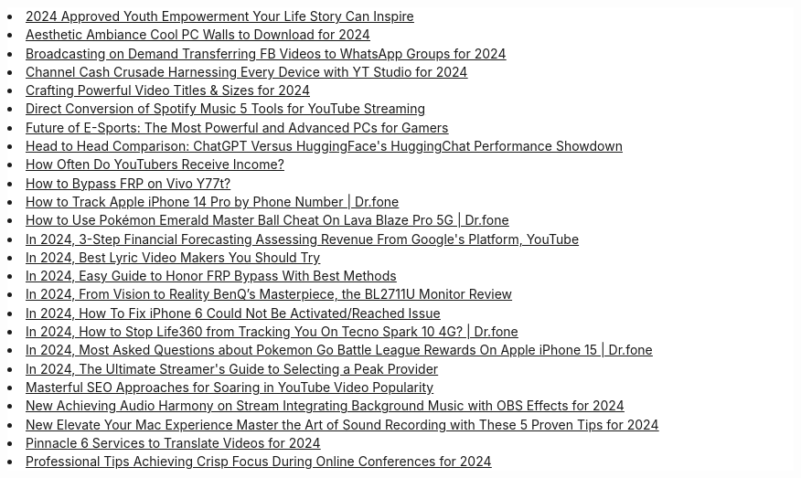 <li><a href="https://youtube-lab.techidaily.com/approved-youth-empowerment-your-life-story-can-inspire/"><u>2024 Approved  Youth Empowerment  Your Life Story Can Inspire</u></a></li>
<li><a href="https://extra-information.techidaily.com/aesthetic-ambiance-cool-pc-walls-to-download-for-2024/"><u>Aesthetic Ambiance  Cool PC Walls to Download for 2024</u></a></li>
<li><a href="https://facebook-video-content.techidaily.com/broadcasting-on-demand-transferring-fb-videos-to-whatsapp-groups-for-2024/"><u>Broadcasting on Demand  Transferring FB Videos to WhatsApp Groups for 2024</u></a></li>
<li><a href="https://youtube-lab.techidaily.com/el-cash-crusade-harnessing-every-device-with-yt-studio-for-2024/"><u>Channel Cash Crusade  Harnessing Every Device with YT Studio for 2024</u></a></li>
<li><a href="https://youtube-lab.techidaily.com/ing-powerful-video-titles-and-sizes-for-2024/"><u>Crafting Powerful Video Titles & Sizes for 2024</u></a></li>
<li><a href="https://youtube-lab.techidaily.com/t-conversion-of-spotify-music-5-tools-for-youtube-streaming/"><u>Direct Conversion of Spotify Music  5 Tools for YouTube Streaming</u></a></li>
<li><a href="https://tech-revival.techidaily.com/future-of-e-sports-the-most-powerful-and-advanced-pcs-for-gamers/"><u>Future of E-Sports: The Most Powerful and Advanced PCs for Gamers</u></a></li>
<li><a href="https://tech-revival.techidaily.com/head-to-head-comparison-chatgpt-versus-huggingfaces-huggingchat-performance-showdown/"><u>Head to Head Comparison: ChatGPT Versus HuggingFace's HuggingChat Performance Showdown</u></a></li>
<li><a href="https://youtube-lab.techidaily.com/ften-do-youtubers-receive-income/"><u>How Often Do YouTubers Receive Income?</u></a></li>
<li><a href="https://bypass-frp.techidaily.com/how-to-bypass-frp-on-vivo-y77t-by-drfone-android/"><u>How to Bypass FRP on Vivo Y77t?</u></a></li>
<li><a href="https://ios-location-track.techidaily.com/how-to-track-apple-iphone-14-pro-by-phone-number-drfone-by-drfone-virtual-ios/"><u>How to Track Apple iPhone 14 Pro by Phone Number | Dr.fone</u></a></li>
<li><a href="https://android-pokemon-go.techidaily.com/how-to-use-pokemon-emerald-master-ball-cheat-on-lava-blaze-pro-5g-drfone-by-drfone-virtual-android/"><u>How to Use Pokémon Emerald Master Ball Cheat On Lava Blaze Pro 5G | Dr.fone</u></a></li>
<li><a href="https://youtube-lab.techidaily.com/24-3-step-financial-forecasting-assessing-revenue-from-googles-platform-youtube/"><u>In 2024, 3-Step Financial Forecasting  Assessing Revenue From Google's Platform, YouTube</u></a></li>
<li><a href="https://youtube-lab.techidaily.com/24-best-lyric-video-makers-you-should-try/"><u>In 2024, Best Lyric Video Makers You Should Try</u></a></li>
<li><a href="https://bypass-frp.techidaily.com/in-2024-easy-guide-to-honor-frp-bypass-with-best-methods-by-drfone-android/"><u>In 2024, Easy Guide to Honor FRP Bypass With Best Methods</u></a></li>
<li><a href="https://some-techniques.techidaily.com/in-2024-from-vision-to-reality-benqs-masterpiece-the-bl2711u-monitor-review/"><u>In 2024, From Vision to Reality  BenQ’s Masterpiece, the BL2711U Monitor Review</u></a></li>
<li><a href="https://activate-lock.techidaily.com/in-2024-how-to-fix-iphone-6-could-not-be-activatedreached-issue-by-drfone-ios/"><u>In 2024, How To Fix iPhone 6 Could Not Be Activated/Reached Issue</u></a></li>
<li><a href="https://review-topics.techidaily.com/in-2024-how-to-stop-life360-from-tracking-you-on-tecno-spark-10-4g-drfone-by-drfone-virtual-android/"><u>In 2024, How to Stop Life360 from Tracking You On Tecno Spark 10 4G? | Dr.fone</u></a></li>
<li><a href="https://ios-pokemon-go.techidaily.com/in-2024-most-asked-questions-about-pokemon-go-battle-league-rewards-on-apple-iphone-15-drfone-by-drfone-virtual-ios/"><u>In 2024, Most Asked Questions about Pokemon Go Battle League Rewards On Apple iPhone 15 | Dr.fone</u></a></li>
<li><a href="https://some-guidance.techidaily.com/in-2024-the-ultimate-streamers-guide-to-selecting-a-peak-provider/"><u>In 2024, The Ultimate Streamer's Guide to Selecting a Peak Provider</u></a></li>
<li><a href="https://youtube-lab.techidaily.com/rful-seo-approaches-for-soaring-in-youtube-video-popularity/"><u>Masterful SEO Approaches for Soaring in YouTube Video Popularity</u></a></li>
<li><a href="https://voice-adjusting.techidaily.com/new-achieving-audio-harmony-on-stream-integrating-background-music-with-obs-effects-for-2024/"><u>New Achieving Audio Harmony on Stream Integrating Background Music with OBS Effects for 2024</u></a></li>
<li><a href="https://voice-adjusting.techidaily.com/new-elevate-your-mac-experience-master-the-art-of-sound-recording-with-these-5-proven-tips-for-2024/"><u>New Elevate Your Mac Experience Master the Art of Sound Recording with These 5 Proven Tips for 2024</u></a></li>
<li><a href="https://extra-guidance.techidaily.com/pinnacle-6-services-to-translate-videos-for-2024/"><u>Pinnacle 6 Services to Translate Videos for 2024</u></a></li>
<li><a href="https://video-capture.techidaily.com/professional-tips-achieving-crisp-focus-during-online-conferences-for-2024/"><u>Professional Tips  Achieving Crisp Focus During Online Conferences for 2024</u></a></li>